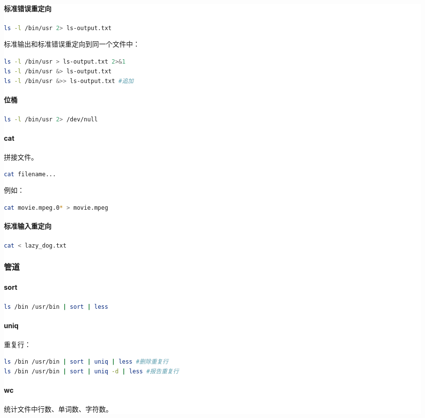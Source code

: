 #### 标准错误重定向

```bash
ls -l /bin/usr 2> ls-output.txt
```

标准输出和标准错误重定向到同一个文件中：

```bash
ls -l /bin/usr > ls-output.txt 2>&1
ls -l /bin/usr &> ls-output.txt
ls -l /bin/usr &>> ls-output.txt #追加
```

#### 位桶

```bash
ls -l /bin/usr 2> /dev/null
```

#### cat

拼接文件。

```bash
cat filename...
```

例如：

```bash
cat movie.mpeg.0* > movie.mpeg
```

#### 标准输入重定向

```bash
cat < lazy_dog.txt
```

### 管道

#### sort

```bash
ls /bin /usr/bin | sort | less
```

#### uniq

重复行：

```bash
ls /bin /usr/bin | sort | uniq | less #删除重复行
ls /bin /usr/bin | sort | uniq -d | less #报告重复行
```

#### wc

统计文件中行数、单词数、字符数。
